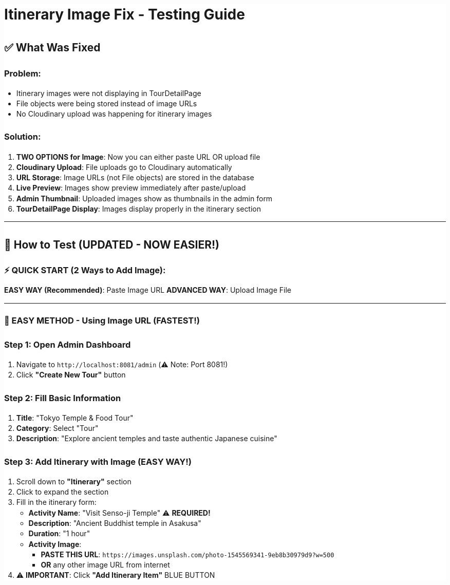# Itinerary Image Fix - Testing Guide

## ✅ What Was Fixed

### Problem:
- Itinerary images were not displaying in TourDetailPage
- File objects were being stored instead of image URLs
- No Cloudinary upload was happening for itinerary images

### Solution:
1. **TWO OPTIONS for Image**: Now you can either paste URL OR upload file
2. **Cloudinary Upload**: File uploads go to Cloudinary automatically
3. **URL Storage**: Image URLs (not File objects) are stored in the database
4. **Live Preview**: Images show preview immediately after paste/upload
5. **Admin Thumbnail**: Uploaded images show as thumbnails in the admin form
6. **TourDetailPage Display**: Images display properly in the itinerary section

---

## 🧪 How to Test (UPDATED - NOW EASIER!)

### ⚡ QUICK START (2 Ways to Add Image):

**EASY WAY (Recommended)**: Paste Image URL
**ADVANCED WAY**: Upload Image File

---

### 🚀 EASY METHOD - Using Image URL (FASTEST!)

### Step 1: Open Admin Dashboard
1. Navigate to `http://localhost:8081/admin` (⚠️ Note: Port 8081!)
2. Click **"Create New Tour"** button

### Step 2: Fill Basic Information
1. **Title**: "Tokyo Temple & Food Tour"
2. **Category**: Select "Tour"  
3. **Description**: "Explore ancient temples and taste authentic Japanese cuisine"

### Step 3: Add Itinerary with Image (EASY WAY!)
1. Scroll down to **"Itinerary"** section
2. Click to expand the section
3. Fill in the itinerary form:
   - **Activity Name**: "Visit Senso-ji Temple" ⚠️ **REQUIRED!**
   - **Description**: "Ancient Buddhist temple in Asakusa"
   - **Duration**: "1 hour"
   - **Activity Image**: 
     - **PASTE THIS URL**: `https://images.unsplash.com/photo-1545569341-9eb8b30979d9?w=500`
     - **OR** any other image URL from internet
4. ⚠️ **IMPORTANT**: Click **"Add Itinerary Item"** BLUE BUTTON
